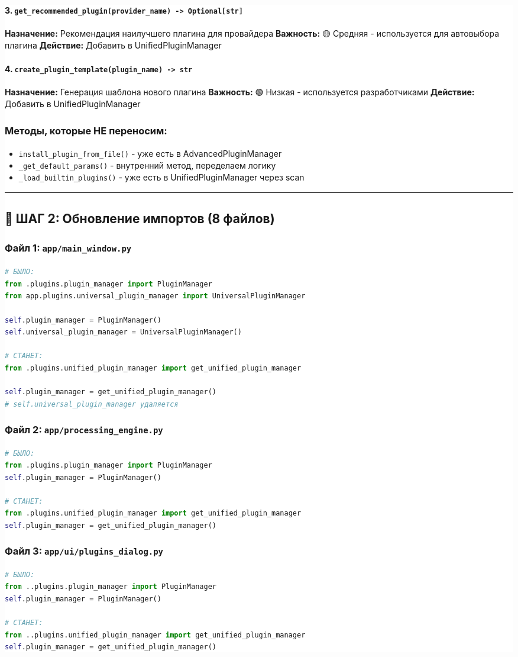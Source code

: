 #### 3. `get_recommended_plugin(provider_name) -> Optional[str]`
**Назначение:** Рекомендация наилучшего плагина для провайдера
**Важность:** 🟡 Средняя - используется для автовыбора плагина
**Действие:** Добавить в UnifiedPluginManager

#### 4. `create_plugin_template(plugin_name) -> str`
**Назначение:** Генерация шаблона нового плагина
**Важность:** 🟢 Низкая - используется разработчиками
**Действие:** Добавить в UnifiedPluginManager

### Методы, которые НЕ переносим:
- `install_plugin_from_file()` - уже есть в AdvancedPluginManager
- `_get_default_params()` - внутренний метод, переделаем логику
- `_load_builtin_plugins()` - уже есть в UnifiedPluginManager через scan

---

## 🔄 ШАГ 2: Обновление импортов (8 файлов)

### Файл 1: `app/main_window.py`
```python
# БЫЛО:
from .plugins.plugin_manager import PluginManager
from app.plugins.universal_plugin_manager import UniversalPluginManager

self.plugin_manager = PluginManager()
self.universal_plugin_manager = UniversalPluginManager()

# СТАНЕТ:
from .plugins.unified_plugin_manager import get_unified_plugin_manager

self.plugin_manager = get_unified_plugin_manager()
# self.universal_plugin_manager удаляется
```

### Файл 2: `app/processing_engine.py`
```python
# БЫЛО:
from .plugins.plugin_manager import PluginManager
self.plugin_manager = PluginManager()

# СТАНЕТ:
from .plugins.unified_plugin_manager import get_unified_plugin_manager
self.plugin_manager = get_unified_plugin_manager()
```

### Файл 3: `app/ui/plugins_dialog.py`
```python
# БЫЛО:
from ..plugins.plugin_manager import PluginManager
self.plugin_manager = PluginManager()

# СТАНЕТ:
from ..plugins.unified_plugin_manager import get_unified_plugin_manager
self.plugin_manager = get_unified_plugin_manager()
```
